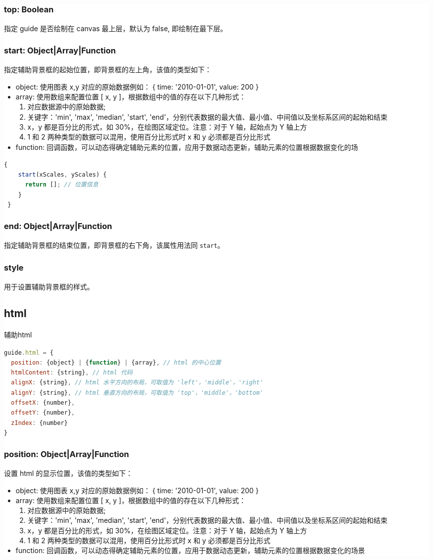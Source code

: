 
### top: Boolean
指定 guide 是否绘制在 canvas 最上层，默认为 false, 即绘制在最下层。


### start: Object|Array|Function
指定辅助背景框的起始位置，即背景框的左上角，该值的类型如下：

- object: 使用图表 x,y 对应的原始数据例如： { time: '2010-01-01', value: 200 }<br />
- array: 使用数组来配置位置 [ x, y ]，根据数组中的值的存在以下几种形式：<br />
  1. 对应数据源中的原始数据;<br />
  1. 关键字：'min', 'max', 'median', 'start', 'end'，分别代表数据的最大值、最小值、中间值以及坐标系区间的起始和结束<br />
  1. x，y 都是百分比的形式，如 30%，在绘图区域定位。注意：对于 Y 轴，起始点为 Y 轴上方<br />
  1. 1 和 2 两种类型的数据可以混用，使用百分比形式时 x 和 y 必须都是百分比形式<br />
- function: 回调函数，可以动态得确定辅助元素的位置，应用于数据动态更新，辅助元素的位置根据数据变化的场<br />

```javascript
{
    start(xScales, yScales) {
      return []; // 位置信息
    }
 }
```


### end: Object|Array|Function
指定辅助背景框的结束位置，即背景框的右下角，该属性用法同 `start`。


### style
用于设置辅助背景框的样式。


## html
辅助html

```javascript
guide.html = {
  position: {object} | {function} | {array}, // html 的中心位置
  htmlContent: {string}, // html 代码
  alignX: {string}, // html 水平方向的布局，可取值为 'left'，'middle'，'right'
  alignY: {string}, // html 垂直方向的布局，可取值为 'top'，'middle'，'bottom'
  offsetX: {number},
  offsetY: {number},
  zIndex: {number}
}
```


### position: Object|Array|Function
设置 html 的显示位置，该值的类型如下：

- object: 使用图表 x,y 对应的原始数据例如： { time: '2010-01-01', value: 200 }<br />
- array: 使用数组来配置位置 [ x, y ]，根据数组中的值的存在以下几种形式：<br />
  1. 对应数据源中的原始数据;<br />
  1. 关键字：'min', 'max', 'median', 'start', 'end'，分别代表数据的最大值、最小值、中间值以及坐标系区间的起始和结束<br />
  1. x，y 都是百分比的形式，如 30%，在绘图区域定位。注意：对于 Y 轴，起始点为 Y 轴上方<br />
  1. 1 和 2 两种类型的数据可以混用，使用百分比形式时 x 和 y 必须都是百分比形式<br />
- function: 回调函数，可以动态得确定辅助元素的位置，应用于数据动态更新，辅助元素的位置根据数据变化的场景
